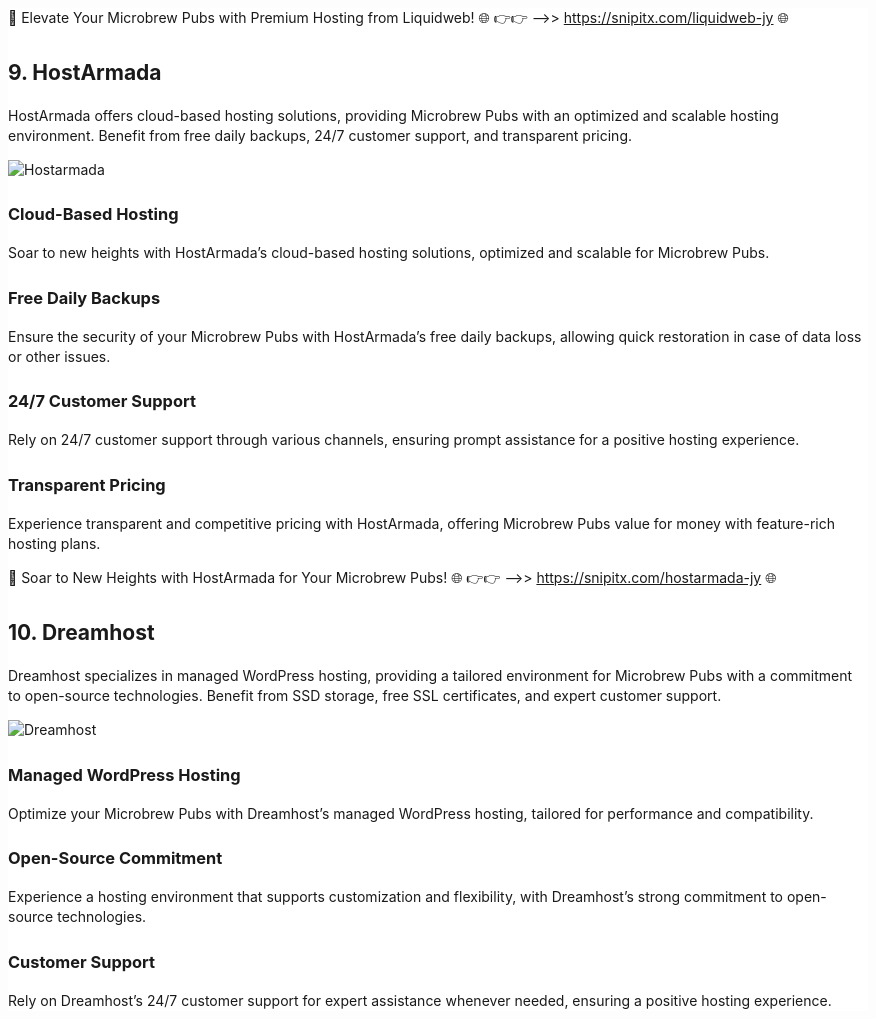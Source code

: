 🚀 Elevate Your Microbrew Pubs with Premium Hosting from Liquidweb! 🌐
👉👉 -->> https://snipitx.com/liquidweb-jy 🌐

## 9. HostArmada

HostArmada offers cloud-based hosting solutions, providing Microbrew Pubs with an optimized and scalable hosting environment. Benefit from free daily backups, 24/7 customer support, and transparent pricing.

![Hostarmada](https://i.imgur.com/KFbdf3o.jpeg "Hostarmada Hosting")

### Cloud-Based Hosting
Soar to new heights with HostArmada’s cloud-based hosting solutions, optimized and scalable for Microbrew Pubs.

### Free Daily Backups
Ensure the security of your Microbrew Pubs with HostArmada’s free daily backups, allowing quick restoration in case of data loss or other issues.

### 24/7 Customer Support
Rely on 24/7 customer support through various channels, ensuring prompt assistance for a positive hosting experience.

### Transparent Pricing
Experience transparent and competitive pricing with HostArmada, offering Microbrew Pubs value for money with feature-rich hosting plans.

🚀 Soar to New Heights with HostArmada for Your Microbrew Pubs! 🌐
👉👉 -->> https://snipitx.com/hostarmada-jy 🌐

## 10. Dreamhost

Dreamhost specializes in managed WordPress hosting, providing a tailored environment for Microbrew Pubs with a commitment to open-source technologies. Benefit from SSD storage, free SSL certificates, and expert customer support.

![Dreamhost](https://i.imgur.com/rXIg8ip.jpeg "Dreamhost Hosting")

### Managed WordPress Hosting
Optimize your Microbrew Pubs with Dreamhost’s managed WordPress hosting, tailored for performance and compatibility.

### Open-Source Commitment
Experience a hosting environment that supports customization and flexibility, with Dreamhost’s strong commitment to open-source technologies.

### Customer Support
Rely on Dreamhost’s 24/7 customer support for expert assistance whenever needed, ensuring a positive hosting experience.
